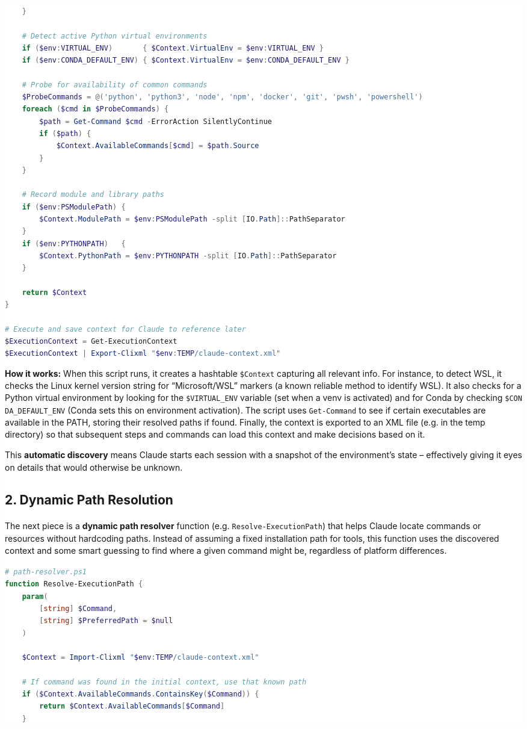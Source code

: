 ```powershell
    }

    # Detect active Python virtual environments
    if ($env:VIRTUAL_ENV)       { $Context.VirtualEnv = $env:VIRTUAL_ENV }
    if ($env:CONDA_DEFAULT_ENV) { $Context.VirtualEnv = $env:CONDA_DEFAULT_ENV }

    # Probe for availability of common commands
    $ProbeCommands = @('python', 'python3', 'node', 'npm', 'docker', 'git', 'pwsh', 'powershell')
    foreach ($cmd in $ProbeCommands) {
        $path = Get-Command $cmd -ErrorAction SilentlyContinue
        if ($path) {
            $Context.AvailableCommands[$cmd] = $path.Source
        }
    }

    # Record module and library paths
    if ($env:PSModulePath) { 
        $Context.ModulePath = $env:PSModulePath -split [IO.Path]::PathSeparator 
    }
    if ($env:PYTHONPATH)   { 
        $Context.PythonPath = $env:PYTHONPATH -split [IO.Path]::PathSeparator 
    }

    return $Context
}

# Execute and save context for Claude to reference later
$ExecutionContext = Get-ExecutionContext
$ExecutionContext | Export-Clixml "$env:TEMP/claude-context.xml"
```

**How it works:** When this script runs, it creates a hashtable `$Context` capturing all relevant info. For instance, to detect WSL, it checks the Linux kernel version string for “Microsoft/WSL” markers (a known reliable method to identify WSL). It also checks for a Python virtual environment by looking for the `$VIRTUAL_ENV` variable (set when a venv is activated) and for Conda by checking `$CONDA_DEFAULT_ENV` (Conda sets this on environment activation). The script uses `Get-Command` to see if certain executables are available in the PATH, storing their resolved paths if found. Finally, the context is exported to an XML file (e.g. in the temp directory) so that subsequent steps and commands can load this context and make decisions based on it.

This **automatic discovery** means Claude starts each session with a snapshot of the environment’s state – effectively giving it eyes on details that would otherwise be unknown.

## 2. Dynamic Path Resolution

The next piece is a **dynamic path resolver** function (e.g. `Resolve-ExecutionPath`) that helps Claude locate commands or resources without hardcoding paths. Instead of assuming a fixed installation path for tools, this function uses the discovered context and some smart guessing to find where a given command might be, regardless of platform differences.

```powershell
# path-resolver.ps1
function Resolve-ExecutionPath {
    param(
        [string] $Command, 
        [string] $PreferredPath = $null
    )

    $Context = Import-Clixml "$env:TEMP/claude-context.xml"

    # If command was found in the initial context, use that known path
    if ($Context.AvailableCommands.ContainsKey($Command)) {
        return $Context.AvailableCommands[$Command]
    }
```